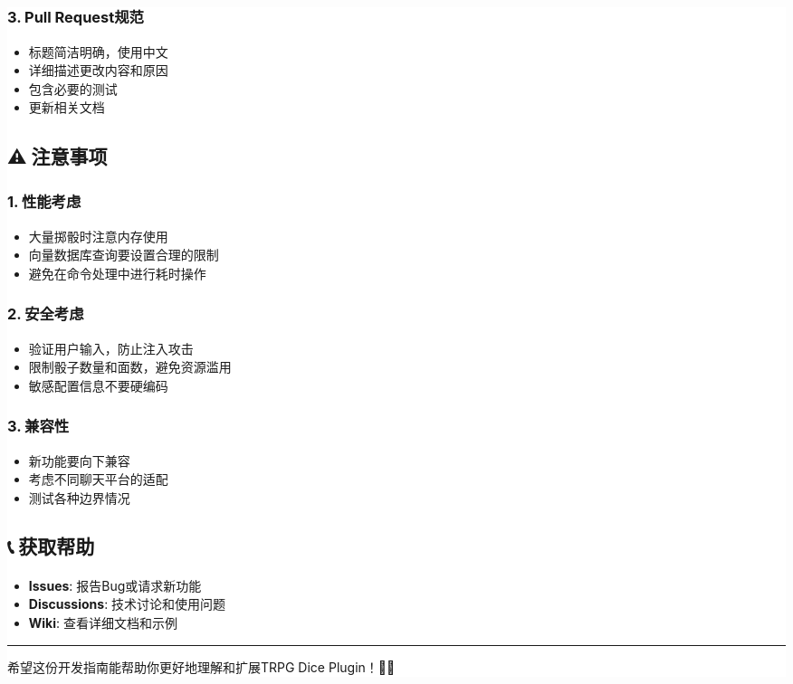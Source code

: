 ### 3. Pull Request规范

- 标题简洁明确，使用中文
- 详细描述更改内容和原因
- 包含必要的测试
- 更新相关文档

## ⚠️ 注意事项

### 1. 性能考虑

- 大量掷骰时注意内存使用
- 向量数据库查询要设置合理的限制
- 避免在命令处理中进行耗时操作

### 2. 安全考虑

- 验证用户输入，防止注入攻击
- 限制骰子数量和面数，避免资源滥用
- 敏感配置信息不要硬编码

### 3. 兼容性

- 新功能要向下兼容
- 考虑不同聊天平台的适配
- 测试各种边界情况

## 📞 获取帮助

- **Issues**: 报告Bug或请求新功能
- **Discussions**: 技术讨论和使用问题
- **Wiki**: 查看详细文档和示例

---

希望这份开发指南能帮助你更好地理解和扩展TRPG Dice Plugin！🎲✨
